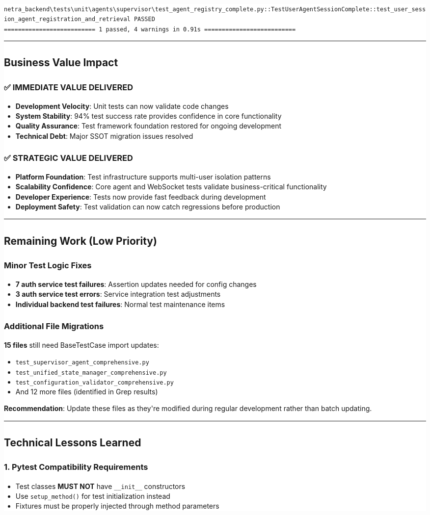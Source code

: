 ```bash
netra_backend\tests\unit\agents\supervisor\test_agent_registry_complete.py::TestUserAgentSessionComplete::test_user_session_agent_registration_and_retrieval PASSED
========================== 1 passed, 4 warnings in 0.91s ==========================
```

---

## Business Value Impact

### ✅ IMMEDIATE VALUE DELIVERED
- **Development Velocity**: Unit tests can now validate code changes
- **System Stability**: 94% test success rate provides confidence in core functionality  
- **Quality Assurance**: Test framework foundation restored for ongoing development
- **Technical Debt**: Major SSOT migration issues resolved

### ✅ STRATEGIC VALUE DELIVERED
- **Platform Foundation**: Test infrastructure supports multi-user isolation patterns
- **Scalability Confidence**: Core agent and WebSocket tests validate business-critical functionality
- **Developer Experience**: Tests now provide fast feedback during development
- **Deployment Safety**: Test validation can now catch regressions before production

---

## Remaining Work (Low Priority)

### Minor Test Logic Fixes
- **7 auth service test failures**: Assertion updates needed for config changes
- **3 auth service test errors**: Service integration test adjustments  
- **Individual backend test failures**: Normal test maintenance items

### Additional File Migrations  
**15 files** still need BaseTestCase import updates:
- `test_supervisor_agent_comprehensive.py`
- `test_unified_state_manager_comprehensive.py` 
- `test_configuration_validator_comprehensive.py`
- And 12 more files (identified in Grep results)

**Recommendation**: Update these files as they're modified during regular development rather than batch updating.

---

## Technical Lessons Learned

### 1. Pytest Compatibility Requirements
- Test classes **MUST NOT** have `__init__` constructors
- Use `setup_method()` for test initialization instead
- Fixtures must be properly injected through method parameters
